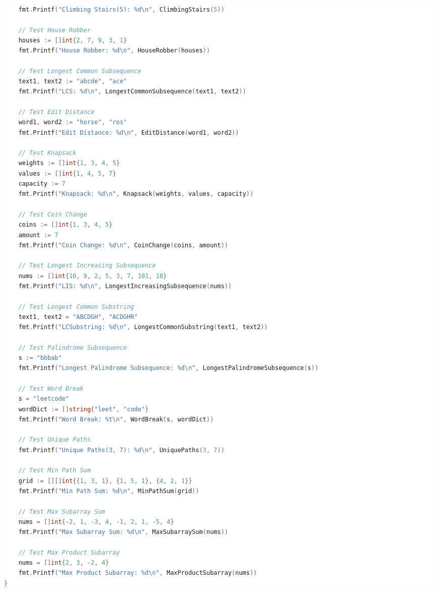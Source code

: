 ```go
    fmt.Printf("Climbing Stairs(5): %d\n", ClimbingStairs(5))
    
    // Test House Robber
    houses := []int{2, 7, 9, 3, 1}
    fmt.Printf("House Robber: %d\n", HouseRobber(houses))
    
    // Test Longest Common Subsequence
    text1, text2 := "abcde", "ace"
    fmt.Printf("LCS: %d\n", LongestCommonSubsequence(text1, text2))
    
    // Test Edit Distance
    word1, word2 := "horse", "ros"
    fmt.Printf("Edit Distance: %d\n", EditDistance(word1, word2))
    
    // Test Knapsack
    weights := []int{1, 3, 4, 5}
    values := []int{1, 4, 5, 7}
    capacity := 7
    fmt.Printf("Knapsack: %d\n", Knapsack(weights, values, capacity))
    
    // Test Coin Change
    coins := []int{1, 3, 4, 5}
    amount := 7
    fmt.Printf("Coin Change: %d\n", CoinChange(coins, amount))
    
    // Test Longest Increasing Subsequence
    nums := []int{10, 9, 2, 5, 3, 7, 101, 18}
    fmt.Printf("LIS: %d\n", LongestIncreasingSubsequence(nums))
    
    // Test Longest Common Substring
    text1, text2 = "ABCDGH", "ACDGHR"
    fmt.Printf("LCSubstring: %d\n", LongestCommonSubstring(text1, text2))
    
    // Test Palindrome Subsequence
    s := "bbbab"
    fmt.Printf("Longest Palindrome Subsequence: %d\n", LongestPalindromeSubsequence(s))
    
    // Test Word Break
    s = "leetcode"
    wordDict := []string{"leet", "code"}
    fmt.Printf("Word Break: %t\n", WordBreak(s, wordDict))
    
    // Test Unique Paths
    fmt.Printf("Unique Paths(3, 7): %d\n", UniquePaths(3, 7))
    
    // Test Min Path Sum
    grid := [][]int{{1, 3, 1}, {1, 5, 1}, {4, 2, 1}}
    fmt.Printf("Min Path Sum: %d\n", MinPathSum(grid))
    
    // Test Max Subarray Sum
    nums = []int{-2, 1, -3, 4, -1, 2, 1, -5, 4}
    fmt.Printf("Max Subarray Sum: %d\n", MaxSubarraySum(nums))
    
    // Test Max Product Subarray
    nums = []int{2, 3, -2, 4}
    fmt.Printf("Max Product Subarray: %d\n", MaxProductSubarray(nums))
}
```
